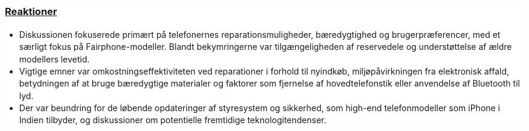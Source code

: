 ### [Reaktioner](https://news.ycombinator.com/item?id=37751924)

- Diskussionen fokuserede primært på telefonernes reparationsmuligheder, bæredygtighed og brugerpræferencer, med et særligt fokus på Fairphone-modeller. Blandt bekymringerne var tilgængeligheden af reservedele og understøttelse af ældre modellers levetid.
- Vigtige emner var omkostningseffektiviteten ved reparationer i forhold til nyindkøb, miljøpåvirkningen fra elektronisk affald, betydningen af at bruge bæredygtige materialer og faktorer som fjernelse af hovedtelefonstik eller anvendelse af Bluetooth til lyd.
- Der var beundring for de løbende opdateringer af styresystem og sikkerhed, som high-end telefonmodeller som iPhone i Indien tilbyder, og diskussioner om potentielle fremtidige teknologitendenser.

<head>
  <meta property="og:title" content="Kører Stable Diffusion XL 1.0 i 298 MB RAM" />
  <meta property="og:type" content="website" />
  <meta property="og:image" content="https://og.cho.sh/api/og/?title=K%C3%B8rer%20Stable%20Diffusion%20XL%201.0%20i%20298%20MB%20RAM&subheading=onsdag%20den%204.%20oktober%202023%3A%20Resum%C3%A9%20af%20Hacker%20News" />
</head>
